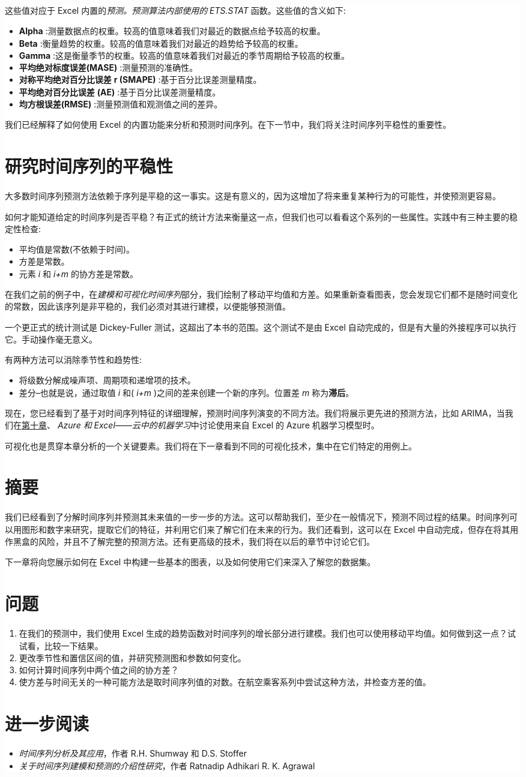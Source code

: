 这些值对应于 Excel 内置的*预测。预测算法内部使用的 ETS.STAT* 函数。这些值的含义如下:

*   **Alpha** :测量数据点的权重。较高的值意味着我们对最近的数据点给予较高的权重。
*   **Beta** :衡量趋势的权重。较高的值意味着我们对最近的趋势给予较高的权重。
*   **Gamma** :这是衡量季节的权重。较高的值意味着我们对最近的季节周期给予较高的权重。
*   **平均绝对标度误差(MASE)** :测量预测的准确性。
*   **对称平均绝对百分比误差** **r (SMAPE)** :基于百分比误差测量精度。
*   **平均绝对百分比误差** **(AE)** :基于百分比误差测量精度。
*   **均方根误差(RMSE)** :测量预测值和观测值之间的差异。

我们已经解释了如何使用 Excel 的内置功能来分析和预测时间序列。在下一节中，我们将关注时间序列平稳性的重要性。

<title>Studying the stationarity of a time series</title> 

# 研究时间序列的平稳性

大多数时间序列预测方法依赖于序列是平稳的这一事实。这是有意义的，因为这增加了将来重复某种行为的可能性，并使预测更容易。

如何才能知道给定的时间序列是否平稳？有正式的统计方法来衡量这一点，但我们也可以看看这个系列的一些属性。实践中有三种主要的稳定性检查:

*   平均值是常数(不依赖于时间)。
*   方差是常数。
*   元素 *i* 和 *i+m* 的协方差是常数。

在我们之前的例子中，在*建模和可视化时间序列*部分，我们绘制了移动平均值和方差。如果重新查看图表，您会发现它们都不是随时间变化的常数，因此该序列是非平稳的，我们必须对其进行建模，以便能够预测值。

一个更正式的统计测试是 Dickey-Fuller 测试，这超出了本书的范围。这个测试不是由 Excel 自动完成的，但是有大量的外接程序可以执行它。手动操作毫无意义。

有两种方法可以消除季节性和趋势性:

*   将级数分解成噪声项、周期项和递增项的技术。
*   差分–也就是说，通过取值 *i* 和( *i+m* )之间的差来创建一个新的序列。位置差 *m* 称为**滞后**。

现在，您已经看到了基于对时间序列特征的详细理解，预测时间序列演变的不同方法。我们将展示更先进的预测方法，比如 ARIMA，当我们在[第十章](c4a815b7-95bc-4573-89cf-0399d293e3f6.xhtml)、 *Azure 和 Excel——云中的机器学习*中讨论使用来自 Excel 的 Azure 机器学习模型时。

可视化也是贯穿本章分析的一个关键要素。我们将在下一章看到不同的可视化技术，集中在它们特定的用例上。

<title>Summary</title> 

# 摘要

我们已经看到了分解时间序列并预测其未来值的一步一步的方法。这可以帮助我们，至少在一般情况下，预测不同过程的结果。时间序列可以用图形和数字来研究，提取它们的特征，并利用它们来了解它们在未来的行为。我们还看到，这可以在 Excel 中自动完成，但存在将其用作黑盒的风险，并且不了解完整的预测方法。还有更高级的技术，我们将在以后的章节中讨论它们。

下一章将向您展示如何在 Excel 中构建一些基本的图表，以及如何使用它们来深入了解您的数据集。

<title>Questions</title> 

# 问题

1.  在我们的预测中，我们使用 Excel 生成的趋势函数对时间序列的增长部分进行建模。我们也可以使用移动平均值。如何做到这一点？试试看，比较一下结果。
2.  更改季节性和置信区间的值，并研究预测图和参数如何变化。
3.  如何计算时间序列中两个值之间的协方差？
4.  使方差与时间无关的一种可能方法是取时间序列值的对数。在航空乘客系列中尝试这种方法，并检查方差的值。

<title>Further reading</title> 

# 进一步阅读

*   *时间序列分析及其应用*，作者 R.H. Shumway 和 D.S. Stoffer
*   *关于时间序列建模和预测的介绍性研究*，作者 Ratnadip Adhikari R. K. Agrawal